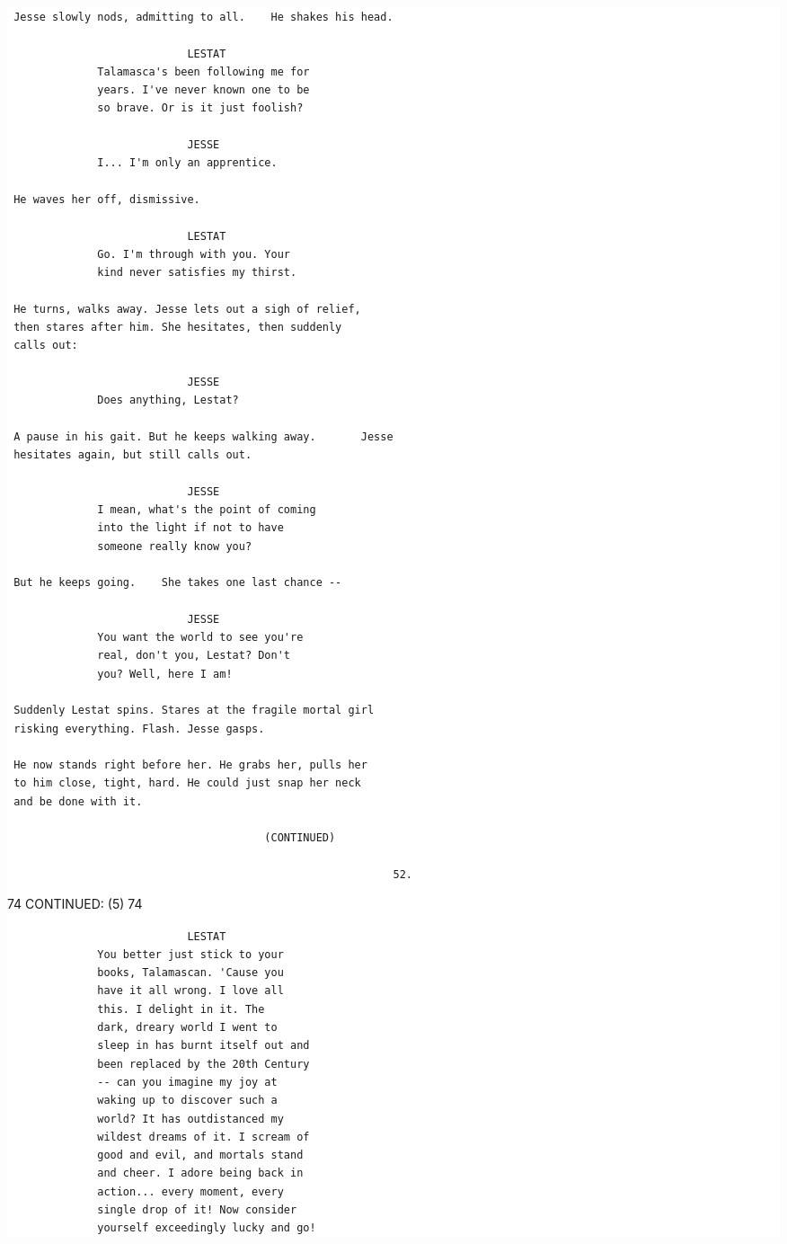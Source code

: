      Jesse slowly nods, admitting to all.    He shakes his head.

                                LESTAT
                  Talamasca's been following me for
                  years. I've never known one to be
                  so brave. Or is it just foolish?

                                JESSE
                  I... I'm only an apprentice.

     He waves her off, dismissive.

                                LESTAT
                  Go. I'm through with you. Your
                  kind never satisfies my thirst.

     He turns, walks away. Jesse lets out a sigh of relief,
     then stares after him. She hesitates, then suddenly
     calls out:

                                JESSE
                  Does anything, Lestat?

     A pause in his gait. But he keeps walking away.       Jesse
     hesitates again, but still calls out.

                                JESSE
                  I mean, what's the point of coming
                  into the light if not to have
                  someone really know you?

     But he keeps going.    She takes one last chance --

                                JESSE
                  You want the world to see you're
                  real, don't you, Lestat? Don't
                  you? Well, here I am!

     Suddenly Lestat spins. Stares at the fragile mortal girl
     risking everything. Flash. Jesse gasps.

     He now stands right before her. He grabs her, pulls her
     to him close, tight, hard. He could just snap her neck
     and be done with it.

                                            (CONTINUED)

                                                                52.

74   CONTINUED:    (5)                                                74

                                LESTAT
                  You better just stick to your
                  books, Talamascan. 'Cause you
                  have it all wrong. I love all
                  this. I delight in it. The
                  dark, dreary world I went to
                  sleep in has burnt itself out and
                  been replaced by the 20th Century
                  -- can you imagine my joy at
                  waking up to discover such a
                  world? It has outdistanced my
                  wildest dreams of it. I scream of
                  good and evil, and mortals stand
                  and cheer. I adore being back in
                  action... every moment, every
                  single drop of it! Now consider
                  yourself exceedingly lucky and go!
